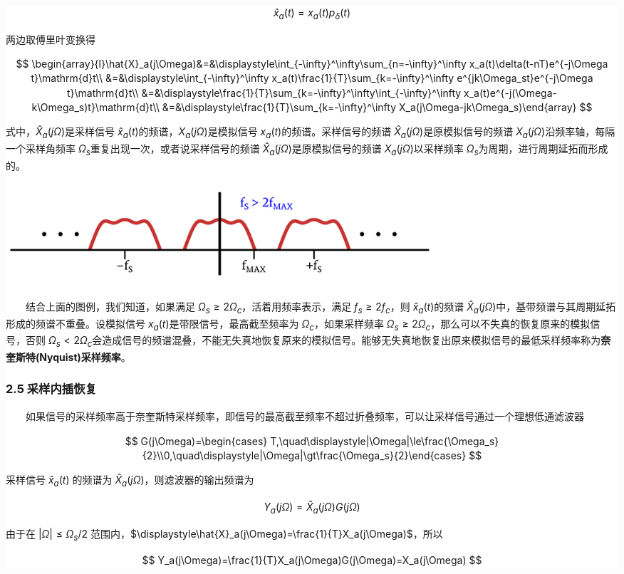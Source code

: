 $$
\hat{x}_a(t)=x_a(t)p_\delta(t)
$$

两边取傅里叶变换得

$$
\begin{array}{l}\hat{X}_a(j\Omega)&=&\displaystyle\int_{-\infty}^\infty\sum_{n=-\infty}^\infty x_a(t)\delta(t-nT)e^{-j\Omega t}\mathrm{d}t\\
&=&\displaystyle\int_{-\infty}^\infty x_a(t)\frac{1}{T}\sum_{k=-\infty}^\infty e^{jk\Omega_st}e^{-j\Omega t}\mathrm{d}t\\
&=&\displaystyle\frac{1}{T}\sum_{k=-\infty}^\infty\int_{-\infty}^\infty x_a(t)e^{-j(\Omega-k\Omega_s)t}\mathrm{d}t\\
&=&\displaystyle\frac{1}{T}\sum_{k=-\infty}^\infty X_a(j\Omega-jk\Omega_s)\end{array}
$$

式中，$\hat{X}_a(j\Omega)​$ 是采样信号 $\hat{x}_a(t)​$ 的频谱，$X_a(j\Omega)​$ 是模拟信号 $x_a(t)​$ 的频谱。采样信号的频谱 $\hat{X}_a(j\Omega)​$ 是原模拟信号的频谱 $X_a(j\Omega)​$ 沿频率轴，每隔一个采样角频率 $\Omega_s​$ 重复出现一次，或者说采样信号的频谱 $\hat{X}_a(j\Omega)​$ 是原模拟信号的频谱 $X_a(j\Omega)​$ 以采样频率 $\Omega_s​$ 为周期，进行周期延拓而形成的。

<img src="figure1/nyquist_ex.jpg" width = "600" height = "150" alt="nyquist_ex" align=center />

&emsp;&emsp;结合上面的图例，我们知道，如果满足 $\Omega_s\ge2\Omega_c​$，活着用频率表示，满足 $f_s\ge2f_c​$，则 $\hat{x}_a(t)​$ 的频谱 $\hat{X}_a(j\Omega)​$ 中，基带频谱与其周期延拓形成的频谱不重叠。设模拟信号 $x_a(t)​$ 是带限信号，最高截至频率为 $\Omega_c​$，如果采样频率 $\Omega_s\ge2\Omega_c​$，那么可以不失真的恢复原来的模拟信号，否则 $\Omega_s\lt2\Omega_c​$ 会造成信号的频谱混叠，不能无失真地恢复原来的模拟信号。能够无失真地恢复出原来模拟信号的最低采样频率称为**奈奎斯特(Nyquist)采样频率**。

### 2.5 采样内插恢复

&emsp;&emsp;如果信号的采样频率高于奈奎斯特采样频率，即信号的最高截至频率不超过折叠频率，可以让采样信号通过一个理想低通滤波器

$$
G(j\Omega)=\begin{cases} T,\quad\displaystyle|\Omega|\le\frac{\Omega_s}{2}\\0,\quad\displaystyle|\Omega|\gt\frac{\Omega_s}{2}\end{cases}
$$

采样信号 $\hat{x}_a(t)$ 的频谱为 $\hat{X}_a(j\Omega)$，则滤波器的输出频谱为

$$
Y_a(j\Omega)=\hat{X}_a(j\Omega)G(j\Omega)
$$

由于在 $|\Omega|\le\Omega_s/2$ 范围内，$\displaystyle\hat{X}_a(j\Omega)=\frac{1}{T}X_a(j\Omega)$，所以

$$
Y_a(j\Omega)=\frac{1}{T}X_a(j\Omega)G(j\Omega)=X_a(j\Omega)
$$
